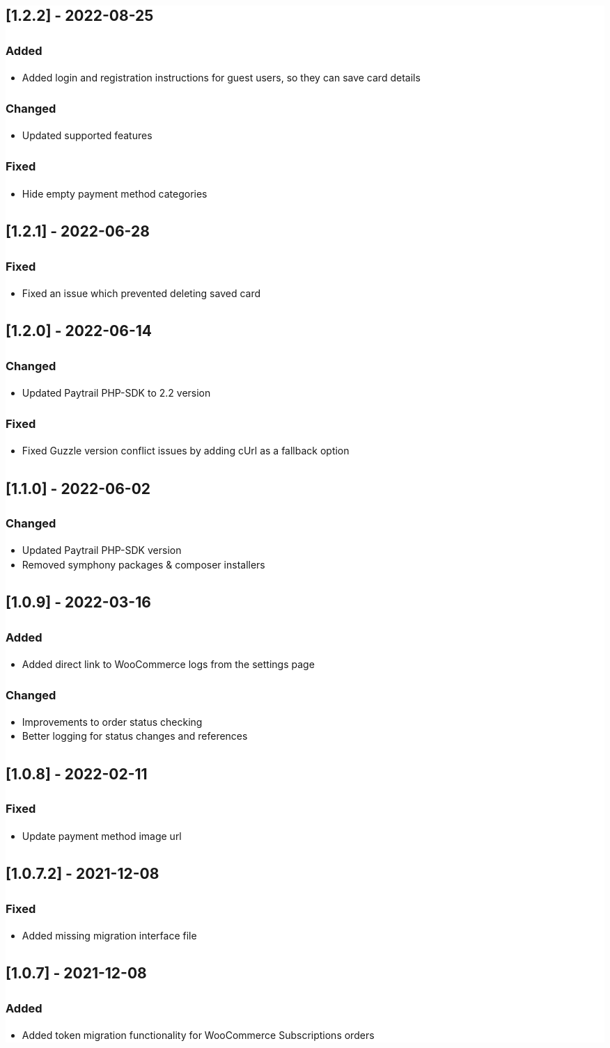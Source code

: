 ## [1.2.2] - 2022-08-25
### Added
- Added login and registration instructions for guest users, so they can save card details
### Changed
- Updated supported features
### Fixed
- Hide empty payment method categories

## [1.2.1] - 2022-06-28
### Fixed
- Fixed an issue which prevented deleting saved card

## [1.2.0] - 2022-06-14
### Changed
- Updated Paytrail PHP-SDK to 2.2 version
### Fixed
- Fixed Guzzle version conflict issues by adding cUrl as a fallback option

## [1.1.0] - 2022-06-02
### Changed
- Updated Paytrail PHP-SDK version
- Removed symphony packages & composer installers

## [1.0.9] - 2022-03-16
### Added
- Added direct link to WooCommerce logs from the settings page
### Changed
- Improvements to order status checking
- Better logging for status changes and references

## [1.0.8] - 2022-02-11
### Fixed
- Update payment method image url

## [1.0.7.2] - 2021-12-08
### Fixed
- Added missing migration interface file

## [1.0.7] - 2021-12-08
### Added
- Added token migration functionality for WooCommerce Subscriptions orders
